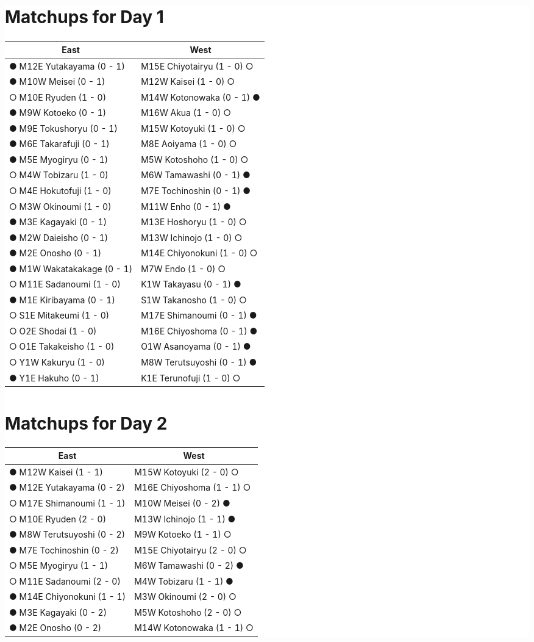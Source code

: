 # Matchups for Day 1
| East | West |
|------|------|
|  &#9679;  M12E Yutakayama (0 - 1) | M15E Chiyotairyu (1 - 0)  &#9675;  |
|  &#9679;  M10W Meisei (0 - 1) | M12W Kaisei (1 - 0)  &#9675;  |
|  &#9675;  M10E Ryuden (1 - 0) | M14W Kotonowaka (0 - 1)  &#9679;  |
|  &#9679;  M9W Kotoeko (0 - 1) | M16W Akua (1 - 0)  &#9675;  |
|  &#9679;  M9E Tokushoryu (0 - 1) | M15W Kotoyuki (1 - 0)  &#9675;  |
|  &#9679;  M6E Takarafuji (0 - 1) | M8E Aoiyama (1 - 0)  &#9675;  |
|  &#9679;  M5E Myogiryu (0 - 1) | M5W Kotoshoho (1 - 0)  &#9675;  |
|  &#9675;  M4W Tobizaru (1 - 0) | M6W Tamawashi (0 - 1)  &#9679;  |
|  &#9675;  M4E Hokutofuji (1 - 0) | M7E Tochinoshin (0 - 1)  &#9679;  |
|  &#9675;  M3W Okinoumi (1 - 0) | M11W Enho (0 - 1)  &#9679;  |
|  &#9679;  M3E Kagayaki (0 - 1) | M13E Hoshoryu (1 - 0)  &#9675;  |
|  &#9679;  M2W Daieisho (0 - 1) | M13W Ichinojo (1 - 0)  &#9675;  |
|  &#9679;  M2E Onosho (0 - 1) | M14E Chiyonokuni (1 - 0)  &#9675;  |
|  &#9679;  M1W Wakatakakage (0 - 1) | M7W Endo (1 - 0)  &#9675;  |
|  &#9675;  M11E Sadanoumi (1 - 0) | K1W Takayasu (0 - 1)  &#9679;  |
|  &#9679;  M1E Kiribayama (0 - 1) | S1W Takanosho (1 - 0)  &#9675;  |
|  &#9675;  S1E Mitakeumi (1 - 0) | M17E Shimanoumi (0 - 1)  &#9679;  |
|  &#9675;  O2E Shodai (1 - 0) | M16E Chiyoshoma (0 - 1)  &#9679;  |
|  &#9675;  O1E Takakeisho (1 - 0) | O1W Asanoyama (0 - 1)  &#9679;  |
|  &#9675;  Y1W Kakuryu (1 - 0) | M8W Terutsuyoshi (0 - 1)  &#9679;  |
|  &#9679;  Y1E Hakuho (0 - 1) | K1E Terunofuji (1 - 0)  &#9675;  |

# Matchups for Day 2
| East | West |
|------|------|
|  &#9679;  M12W Kaisei (1 - 1) | M15W Kotoyuki (2 - 0)  &#9675;  |
|  &#9679;  M12E Yutakayama (0 - 2) | M16E Chiyoshoma (1 - 1)  &#9675;  |
|  &#9675;  M17E Shimanoumi (1 - 1) | M10W Meisei (0 - 2)  &#9679;  |
|  &#9675;  M10E Ryuden (2 - 0) | M13W Ichinojo (1 - 1)  &#9679;  |
|  &#9679;  M8W Terutsuyoshi (0 - 2) | M9W Kotoeko (1 - 1)  &#9675;  |
|  &#9679;  M7E Tochinoshin (0 - 2) | M15E Chiyotairyu (2 - 0)  &#9675;  |
|  &#9675;  M5E Myogiryu (1 - 1) | M6W Tamawashi (0 - 2)  &#9679;  |
|  &#9675;  M11E Sadanoumi (2 - 0) | M4W Tobizaru (1 - 1)  &#9679;  |
|  &#9679;  M14E Chiyonokuni (1 - 1) | M3W Okinoumi (2 - 0)  &#9675;  |
|  &#9679;  M3E Kagayaki (0 - 2) | M5W Kotoshoho (2 - 0)  &#9675;  |
|  &#9679;  M2E Onosho (0 - 2) | M14W Kotonowaka (1 - 1)  &#9675;  |